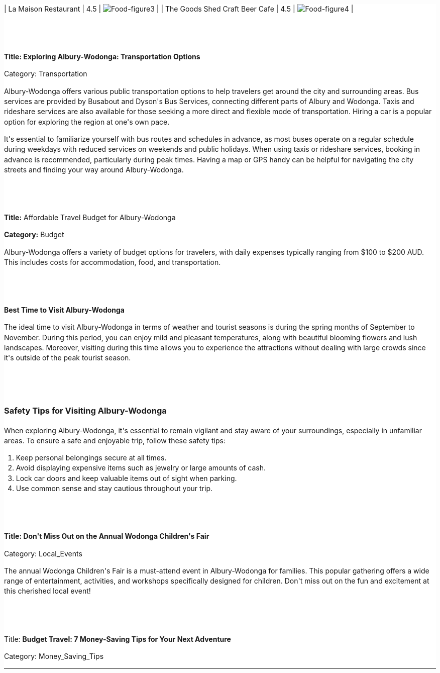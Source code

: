 | La Maison Restaurant           |      4.5 | <img src="/media/mingyu/9724d2bc-e424-4f2c-ba0c-22fd69e40f20/Works/affiliation/blog/images/Albury-Wodonga/restaurants/La Maison Restaurant_15.png?w=700&h=-1&s=1" title="Food-figure3">           |
| The Goods Shed Craft Beer Cafe |      4.5 | <img src="/media/mingyu/9724d2bc-e424-4f2c-ba0c-22fd69e40f20/Works/affiliation/blog/images/Albury-Wodonga/restaurants/The Goods Shed Craft Beer Cafe_27.png?w=700&h=-1&s=1" title="Food-figure4"> |<br><br><br><br>

**Title: Exploring Albury-Wodonga: Transportation Options**

Category: Transportation

Albury-Wodonga offers various public transportation options to help travelers get around the city and surrounding areas. Bus services are provided by Busabout and Dyson's Bus Services, connecting different parts of Albury and Wodonga. Taxis and rideshare services are also available for those seeking a more direct and flexible mode of transportation. Hiring a car is a popular option for exploring the region at one's own pace. 

It's essential to familiarize yourself with bus routes and schedules in advance, as most buses operate on a regular schedule during weekdays with reduced services on weekends and public holidays. When using taxis or rideshare services, booking in advance is recommended, particularly during peak times. Having a map or GPS handy can be helpful for navigating the city streets and finding your way around Albury-Wodonga.<br><br><br><br>

**Title:** Affordable Travel Budget for Albury-Wodonga

**Category:** Budget

Albury-Wodonga offers a variety of budget options for travelers, with daily expenses typically ranging from $100 to $200 AUD. This includes costs for accommodation, food, and transportation.<br><br><br><br>

**Best Time to Visit Albury-Wodonga**

The ideal time to visit Albury-Wodonga in terms of weather and tourist seasons is during the spring months of September to November. During this period, you can enjoy mild and pleasant temperatures, along with beautiful blooming flowers and lush landscapes. Moreover, visiting during this time allows you to experience the attractions without dealing with large crowds since it's outside of the peak tourist season.<br><br><br><br>

### Safety Tips for Visiting Albury-Wodonga

When exploring Albury-Wodonga, it's essential to remain vigilant and stay aware of your surroundings, especially in unfamiliar areas. To ensure a safe and enjoyable trip, follow these safety tips:

1. Keep personal belongings secure at all times.
2. Avoid displaying expensive items such as jewelry or large amounts of cash.
3. Lock car doors and keep valuable items out of sight when parking.
4. Use common sense and stay cautious throughout your trip.<br><br><br><br>

**Title: Don't Miss Out on the Annual Wodonga Children's Fair**

Category: Local_Events

The annual Wodonga Children's Fair is a must-attend event in Albury-Wodonga for families. This popular gathering offers a wide range of entertainment, activities, and workshops specifically designed for children. Don't miss out on the fun and excitement at this cherished local event!<br><br><br><br>

Title: **Budget Travel: 7 Money-Saving Tips for Your Next Adventure**

Category: Money_Saving_Tips

---
